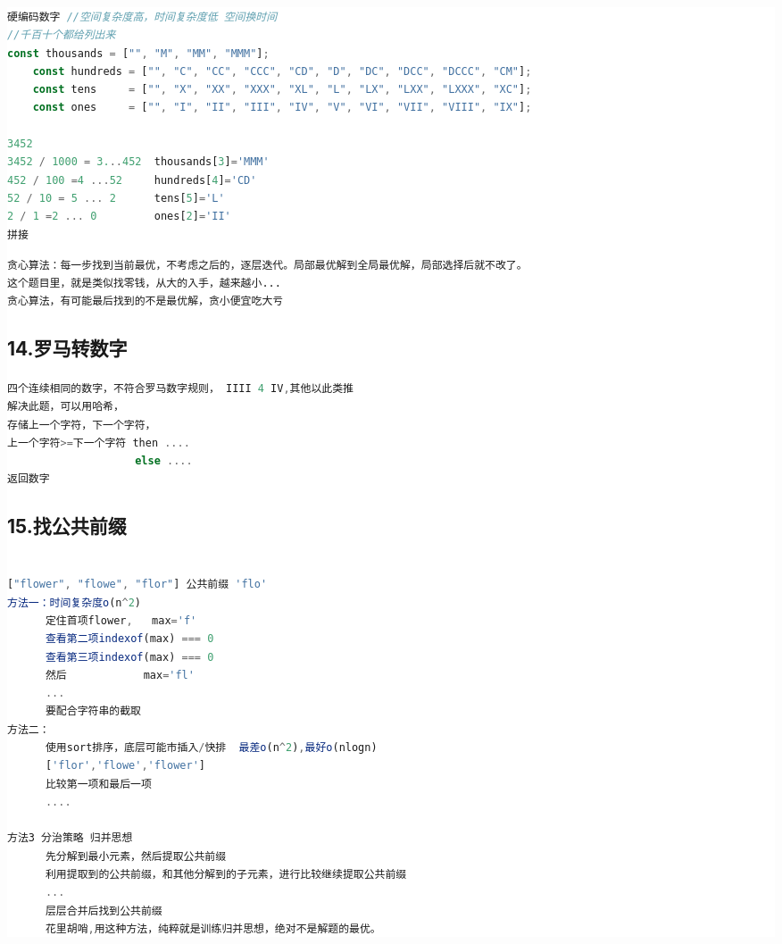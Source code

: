 ```js
硬编码数字 //空间复杂度高，时间复杂度低 空间换时间
//千百十个都给列出来
const thousands = ["", "M", "MM", "MMM"];
    const hundreds = ["", "C", "CC", "CCC", "CD", "D", "DC", "DCC", "DCCC", "CM"];
    const tens     = ["", "X", "XX", "XXX", "XL", "L", "LX", "LXX", "LXXX", "XC"];
    const ones     = ["", "I", "II", "III", "IV", "V", "VI", "VII", "VIII", "IX"];

3452
3452 / 1000 = 3...452  thousands[3]='MMM'
452 / 100 =4 ...52     hundreds[4]='CD'
52 / 10 = 5 ... 2      tens[5]='L'
2 / 1 =2 ... 0         ones[2]='II'
拼接
```

```
贪心算法：每一步找到当前最优，不考虑之后的，逐层迭代。局部最优解到全局最优解，局部选择后就不改了。
这个题目里，就是类似找零钱，从大的入手，越来越小...
贪心算法，有可能最后找到的不是最优解，贪小便宜吃大亏
```

## 14.罗马转数字

```js
四个连续相同的数字，不符合罗马数字规则， IIII 4 IV,其他以此类推
解决此题，可以用哈希，
存储上一个字符，下一个字符，
上一个字符>=下一个字符 then ....
                    else ....
返回数字
```

## 15.找公共前缀

```js

["flower", "flowe", "flor"] 公共前缀 'flo'
方法一：时间复杂度o(n^2)
      定住首项flower,   max='f'
      查看第二项indexof(max) === 0
      查看第三项indexof(max) === 0
      然后            max='fl'
      ...
      要配合字符串的截取
方法二：
      使用sort排序，底层可能市插入/快排  最差o(n^2),最好o(nlogn)
      ['flor','flowe','flower']
      比较第一项和最后一项
      ....
      
方法3 分治策略 归并思想
      先分解到最小元素，然后提取公共前缀
      利用提取到的公共前缀，和其他分解到的子元素，进行比较继续提取公共前缀
      ...
      层层合并后找到公共前缀
      花里胡哨,用这种方法，纯粹就是训练归并思想，绝对不是解题的最优。
```
